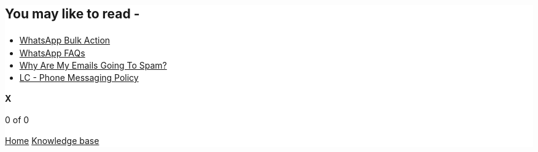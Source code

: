 ## You may like to read -

  * [WhatsApp Bulk Action](/support/solutions/articles/155000001790-whatsapp-bulk-action)
  * [WhatsApp FAQs](/support/solutions/articles/155000002698-whatsapp-faqs)
  * [Why Are My Emails Going To Spam?](/support/solutions/articles/48001063372-why-are-my-emails-going-to-spam-)
  * [LC - Phone Messaging Policy](/support/solutions/articles/48001213941-lc-phone-messaging-policy)

**X**

0 of 0 []()

[Home](/support/home) [Knowledge base](/support/solutions)
